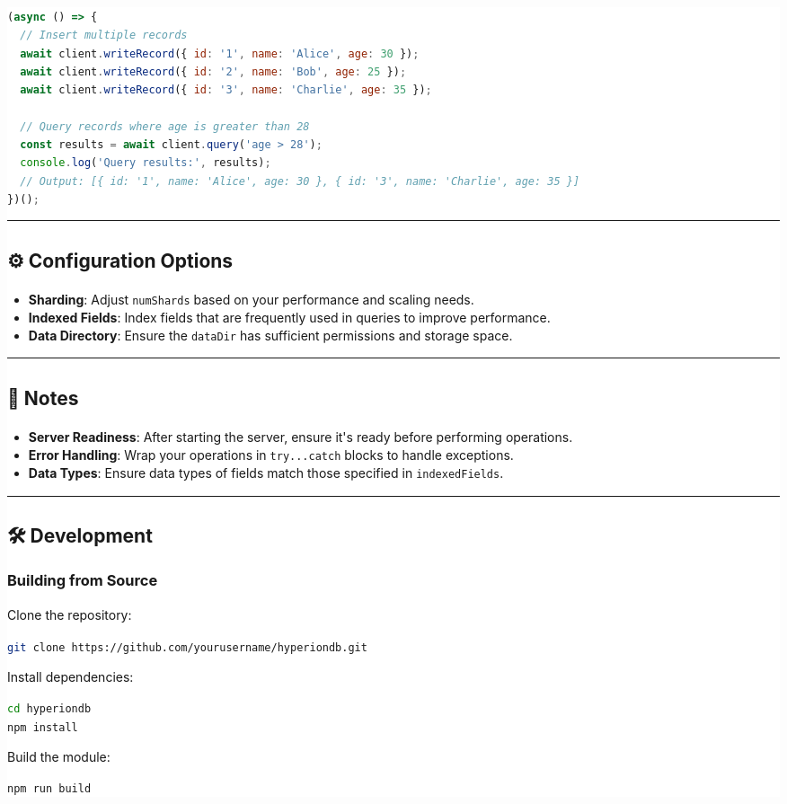 ```javascript
(async () => {
  // Insert multiple records
  await client.writeRecord({ id: '1', name: 'Alice', age: 30 });
  await client.writeRecord({ id: '2', name: 'Bob', age: 25 });
  await client.writeRecord({ id: '3', name: 'Charlie', age: 35 });

  // Query records where age is greater than 28
  const results = await client.query('age > 28');
  console.log('Query results:', results);
  // Output: [{ id: '1', name: 'Alice', age: 30 }, { id: '3', name: 'Charlie', age: 35 }]
})();
```
----------

## ⚙️ Configuration Options

-   **Sharding**: Adjust `numShards` based on your performance and scaling needs.
-   **Indexed Fields**: Index fields that are frequently used in queries to improve performance.
-   **Data Directory**: Ensure the `dataDir` has sufficient permissions and storage space.

----------

## 📌 Notes

-   **Server Readiness**: After starting the server, ensure it's ready before performing operations.
-   **Error Handling**: Wrap your operations in `try...catch` blocks to handle exceptions.
-   **Data Types**: Ensure data types of fields match those specified in `indexedFields`.

----------

## 🛠️ Development

### **Building from Source**

Clone the repository:

```bash
git clone https://github.com/yourusername/hyperiondb.git
```
Install dependencies:


```bash
cd hyperiondb
npm install
```

Build the module:

```bash
npm run build
```
